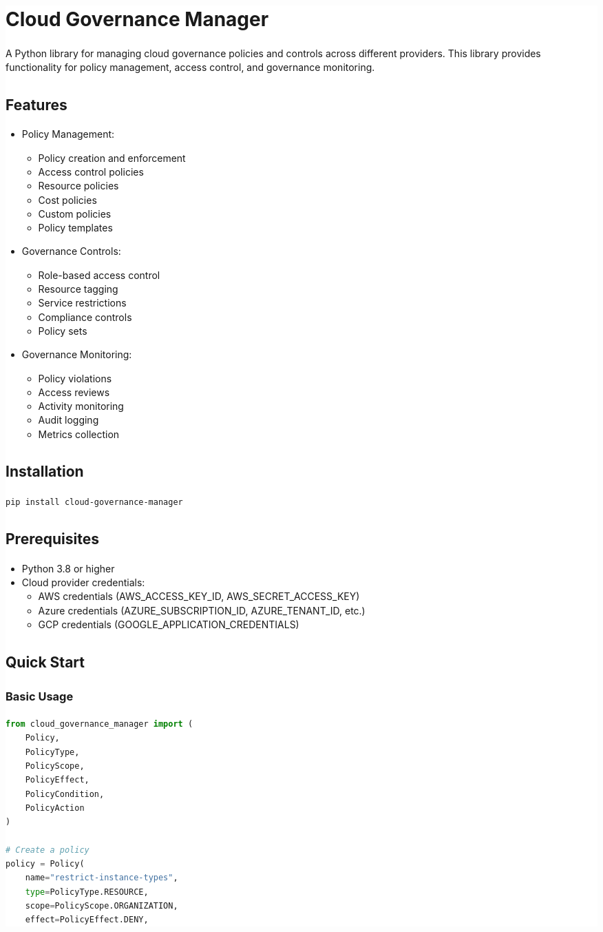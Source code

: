 # Cloud Governance Manager

A Python library for managing cloud governance policies and controls across different providers. This library provides functionality for policy management, access control, and governance monitoring.

## Features

- Policy Management:
  - Policy creation and enforcement
  - Access control policies
  - Resource policies
  - Cost policies
  - Custom policies
  - Policy templates

- Governance Controls:
  - Role-based access control
  - Resource tagging
  - Service restrictions
  - Compliance controls
  - Policy sets

- Governance Monitoring:
  - Policy violations
  - Access reviews
  - Activity monitoring
  - Audit logging
  - Metrics collection

## Installation

```bash
pip install cloud-governance-manager
```

## Prerequisites

- Python 3.8 or higher
- Cloud provider credentials:
  - AWS credentials (AWS_ACCESS_KEY_ID, AWS_SECRET_ACCESS_KEY)
  - Azure credentials (AZURE_SUBSCRIPTION_ID, AZURE_TENANT_ID, etc.)
  - GCP credentials (GOOGLE_APPLICATION_CREDENTIALS)

## Quick Start

### Basic Usage

```python
from cloud_governance_manager import (
    Policy,
    PolicyType,
    PolicyScope,
    PolicyEffect,
    PolicyCondition,
    PolicyAction
)

# Create a policy
policy = Policy(
    name="restrict-instance-types",
    type=PolicyType.RESOURCE,
    scope=PolicyScope.ORGANIZATION,
    effect=PolicyEffect.DENY,
```